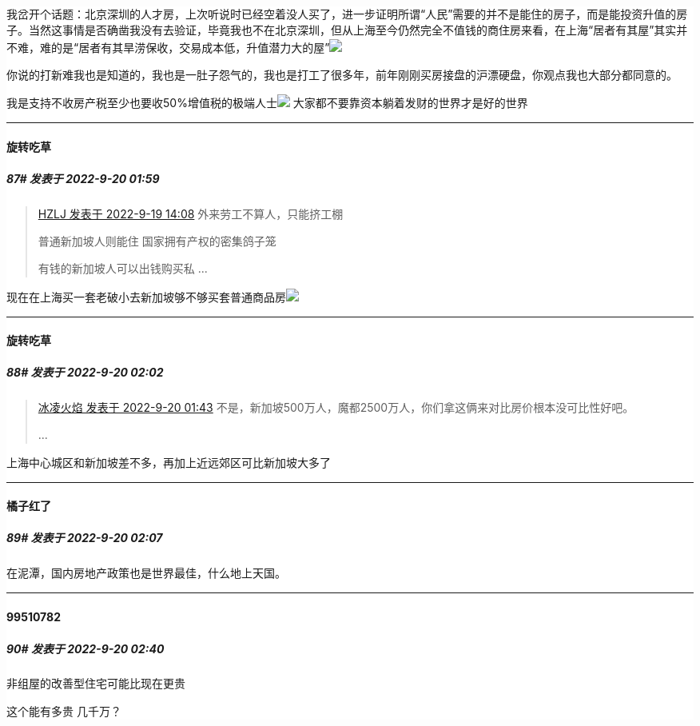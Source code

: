 我岔开个话题：北京深圳的人才房，上次听说时已经空着没人买了，进一步证明所谓“人民”需要的并不是能住的房子，而是能投资升值的房子。当然这事情是否确凿我没有去验证，毕竟我也不在北京深圳，但从上海至今仍然完全不值钱的商住房来看，在上海“居者有其屋”其实并不难，难的是“居者有其旱涝保收，交易成本低，升值潜力大的屋”<img src="https://static.saraba1st.com/image/smiley/face2017/001.png" referrerpolicy="no-referrer"> 

你说的打新难我也是知道的，我也是一肚子怨气的，我也是打工了很多年，前年刚刚买房接盘的沪漂硬盘，你观点我也大部分都同意的。 

我是支持不收房产税至少也要收50%增值税的极端人士<img src="https://static.saraba1st.com/image/smiley/face2017/254.png" referrerpolicy="no-referrer"> 大家都不要靠资本躺着发财的世界才是好的世界

*****

####  旋转吃草  
##### 87#       发表于 2022-9-20 01:59

<blockquote><a href="httphttps://bbs.saraba1st.com/2b/forum.php?mod=redirect&amp;goto=findpost&amp;pid=57551317&amp;ptid=2095449" target="_blank">HZLJ 发表于 2022-9-19 14:08</a>
外来劳工不算人，只能挤工棚

普通新加坡人则能住 国家拥有产权的密集鸽子笼

有钱的新加坡人可以出钱购买私 ...</blockquote>
现在在上海买一套老破小去新加坡够不够买套普通商品房<img src="https://static.saraba1st.com/image/smiley/face2017/215.gif" referrerpolicy="no-referrer">

*****

####  旋转吃草  
##### 88#       发表于 2022-9-20 02:02

<blockquote><a href="httphttps://bbs.saraba1st.com/2b/forum.php?mod=redirect&amp;goto=findpost&amp;pid=57561103&amp;ptid=2095449" target="_blank">冰凌火焰 发表于 2022-9-20 01:43</a>
不是，新加坡500万人，魔都2500万人，你们拿这俩来对比房价根本没可比性好吧。

 ...</blockquote>
上海中心城区和新加坡差不多，再加上近远郊区可比新加坡大多了

*****

####  橘子红了  
##### 89#       发表于 2022-9-20 02:07

在泥潭，国内房地产政策也是世界最佳，什么地上天国。

*****

####  99510782  
##### 90#       发表于 2022-9-20 02:40

非组屋的改善型住宅可能比现在更贵

这个能有多贵 几千万？

